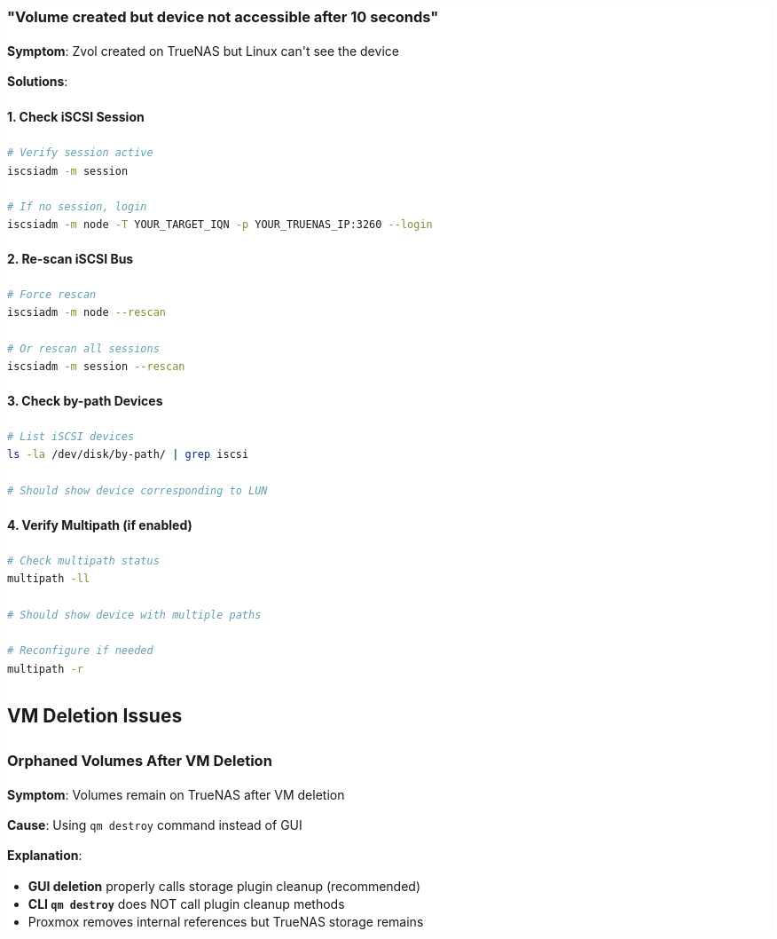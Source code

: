 ### "Volume created but device not accessible after 10 seconds"

**Symptom**: Zvol created on TrueNAS but Linux can't see the device

**Solutions**:

#### 1. Check iSCSI Session
```bash
# Verify session active
iscsiadm -m session

# If no session, login
iscsiadm -m node -T YOUR_TARGET_IQN -p YOUR_TRUENAS_IP:3260 --login
```

#### 2. Re-scan iSCSI Bus
```bash
# Force rescan
iscsiadm -m node --rescan

# Or rescan all sessions
iscsiadm -m session --rescan
```

#### 3. Check by-path Devices
```bash
# List iSCSI devices
ls -la /dev/disk/by-path/ | grep iscsi

# Should show device corresponding to LUN
```

#### 4. Verify Multipath (if enabled)
```bash
# Check multipath status
multipath -ll

# Should show device with multiple paths

# Reconfigure if needed
multipath -r
```

## VM Deletion Issues

### Orphaned Volumes After VM Deletion

**Symptom**: Volumes remain on TrueNAS after VM deletion

**Cause**: Using `qm destroy` command instead of GUI

**Explanation**:
- **GUI deletion** properly calls storage plugin cleanup (recommended)
- **CLI `qm destroy`** does NOT call plugin cleanup methods
- Proxmox removes internal references but TrueNAS storage remains
